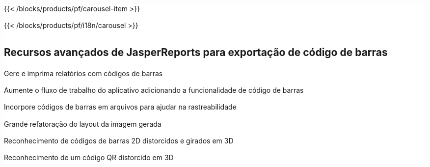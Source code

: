   </footer>
 </div>
 
</div>

{{< /blocks/products/pf/carousel-item >}}

{{< /blocks/products/pf/i18n/carousel >}}



<div class="container-fluid features-section bg-gray singleproduct">
 <a class="anchor" id="features" name="features">
 </a>
 <div class="row">
  <div class="container">
   <h2 class="pr-ft">
    Recursos avançados de JasperReports para exportação de código de barras
   </h2>
   <p>
   </p>
   <div class="col-lg-4">
    <em class="fa fa-print ico-blue fa-2x col-lg-2">
    </em>
    <p class="col-lg-10">
     Gere e imprima relatórios com códigos de barras
    </p>
   </div>
   <div class="col-lg-4">
    <em class="fa fa-server ico-blue fa-2x col-lg-2">
    </em>
    <p class="col-lg-10">
     Aumente o fluxo de trabalho do aplicativo adicionando a funcionalidade de código de barras
    </p>
   </div>
   <div class="col-lg-4">
    <em class="fa fa-files-o ico-blue fa-2x col-lg-2">
    </em>
    <p class="col-lg-10">
     Incorpore códigos de barras em arquivos para ajudar na rastreabilidade
    </p>
   </div>
   <div class="col-lg-4">
    <em class="fa fa-cog ico-blue fa-2x col-lg-2">
    </em>
    <p class="col-lg-10">
     Grande refatoração do layout da imagem gerada
    </p>
   </div>
   <div class="col-lg-4">
    <em class="fa fa-barcode ico-blue fa-2x col-lg-2">
    </em>
    <p class="col-lg-10">
     Reconhecimento de códigos de barras 2D distorcidos e girados em 3D
    </p>
   </div>
   <div class="col-lg-4">
    <em class="fa fa-qrcode ico-blue fa-2x col-lg-2">
    </em>
    <p class="col-lg-10">
     Reconhecimento de um código QR distorcido em 3D
    </p>
   </div>
   <div class="col-lg-4">
    <em class="fa fa-plus-square ico-blue fa-2x col-lg-2">
    </em>